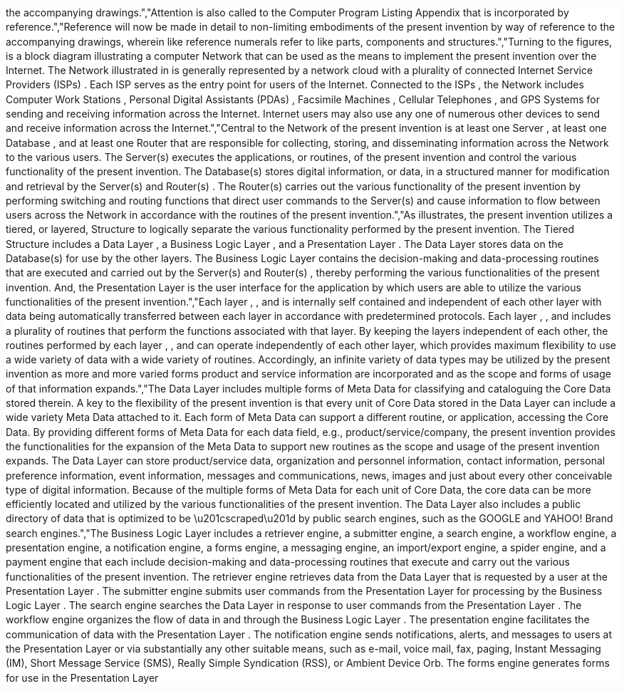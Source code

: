the accompanying drawings.","Attention is also called to the Computer Program Listing Appendix that is incorporated by reference.","Reference will now be made in detail to non-limiting embodiments of the present invention by way of reference to the accompanying drawings, wherein like reference numerals refer to like parts, components and structures.","Turning to the figures,  is a block diagram illustrating a computer Network  that can be used as the means to implement the present invention over the Internet. The Network  illustrated in  is generally represented by a network cloud with a plurality of connected Internet Service Providers (ISPs) . Each ISP  serves as the entry point for users of the Internet. Connected to the ISPs , the Network  includes Computer Work Stations , Personal Digital Assistants (PDAs) , Facsimile Machines , Cellular Telephones , and GPS Systems  for sending and receiving information across the Internet. Internet users may also use any one of numerous other devices to send and receive information across the Internet.","Central to the Network  of the present invention is at least one Server , at least one Database , and at least one Router  that are responsible for collecting, storing, and disseminating information across the Network  to the various users. The Server(s)  executes the applications, or routines, of the present invention and control the various functionality of the present invention. The Database(s)  stores digital information, or data, in a structured manner for modification and retrieval by the Server(s)  and Router(s) . The Router(s)  carries out the various functionality of the present invention by performing switching and routing functions that direct user commands to the Server(s)  and cause information to flow between users across the Network  in accordance with the routines of the present invention.","As  illustrates, the present invention utilizes a tiered, or layered, Structure  to logically separate the various functionality performed by the present invention. The Tiered Structure  includes a Data Layer , a Business Logic Layer , and a Presentation Layer . The Data Layer  stores data on the Database(s)  for use by the other layers. The Business Logic Layer  contains the decision-making and data-processing routines that are executed and carried out by the Server(s)  and Router(s) , thereby performing the various functionalities of the present invention. And, the Presentation Layer  is the user interface for the application by which users are able to utilize the various functionalities of the present invention.","Each layer , , and  is internally self contained and independent of each other layer with data being automatically transferred between each layer in accordance with predetermined protocols. Each layer , , and  includes a plurality of routines that perform the functions associated with that layer. By keeping the layers independent of each other, the routines performed by each layer , , and  can operate independently of each other layer, which provides maximum flexibility to use a wide variety of data with a wide variety of routines. Accordingly, an infinite variety of data types may be utilized by the present invention as more and more varied forms product and service information are incorporated and as the scope and forms of usage of that information expands.","The Data Layer  includes multiple forms of Meta Data for classifying and cataloguing the Core Data stored therein. A key to the flexibility of the present invention is that every unit of Core Data stored in the Data Layer  can include a wide variety Meta Data attached to it. Each form of Meta Data can support a different routine, or application, accessing the Core Data. By providing different forms of Meta Data for each data field, e.g., product\/service\/company, the present invention provides the functionalities for the expansion of the Meta Data to support new routines as the scope and usage of the present invention expands. The Data Layer  can store product\/service data, organization and personnel information, contact information, personal preference information, event information, messages and communications, news, images and just about every other conceivable type of digital information. Because of the multiple forms of Meta Data for each unit of Core Data, the core data can be more efficiently located and utilized by the various functionalities of the present invention. The Data Layer  also includes a public directory of data that is optimized to be \u201cscraped\u201d by public search engines, such as the GOOGLE and YAHOO! Brand search engines.","The Business Logic Layer  includes a retriever engine, a submitter engine, a search engine, a workflow engine, a presentation engine, a notification engine, a forms engine, a messaging engine, an import\/export engine, a spider engine, and a payment engine that each include decision-making and data-processing routines that execute and carry out the various functionalities of the present invention. The retriever engine retrieves data from the Data Layer  that is requested by a user at the Presentation Layer . The submitter engine submits user commands from the Presentation Layer  for processing by the Business Logic Layer . The search engine searches the Data Layer  in response to user commands from the Presentation Layer . The workflow engine organizes the flow of data in and through the Business Logic Layer . The presentation engine facilitates the communication of data with the Presentation Layer . The notification engine sends notifications, alerts, and messages to users at the Presentation Layer  or via substantially any other suitable means, such as e-mail, voice mail, fax, paging, Instant Messaging (IM), Short Message Service (SMS), Really Simple Syndication (RSS), or Ambient Device Orb. The forms engine generates forms for use in the Presentation Layer